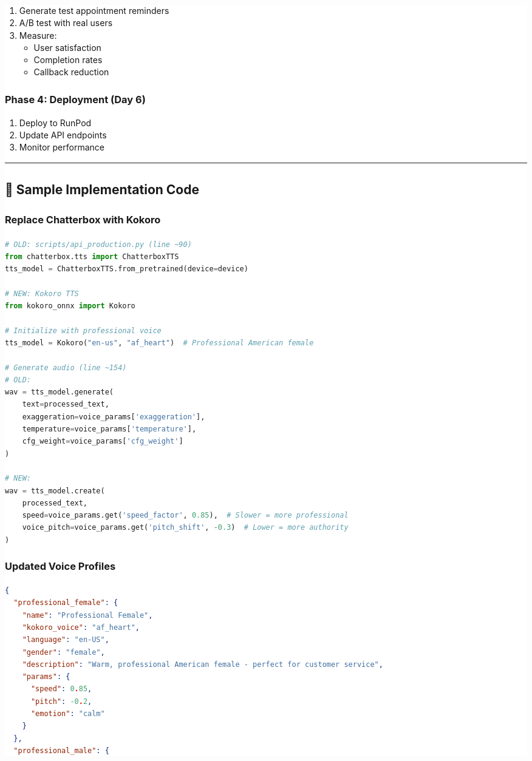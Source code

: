 1. Generate test appointment reminders
2. A/B test with real users
3. Measure:
   - User satisfaction
   - Completion rates
   - Callback reduction

### Phase 4: Deployment (Day 6)

1. Deploy to RunPod
2. Update API endpoints
3. Monitor performance

---

## 📝 Sample Implementation Code

### Replace Chatterbox with Kokoro

```python
# OLD: scripts/api_production.py (line ~90)
from chatterbox.tts import ChatterboxTTS
tts_model = ChatterboxTTS.from_pretrained(device=device)

# NEW: Kokoro TTS
from kokoro_onnx import Kokoro

# Initialize with professional voice
tts_model = Kokoro("en-us", "af_heart")  # Professional American female

# Generate audio (line ~154)
# OLD:
wav = tts_model.generate(
    text=processed_text,
    exaggeration=voice_params['exaggeration'],
    temperature=voice_params['temperature'],
    cfg_weight=voice_params['cfg_weight']
)

# NEW:
wav = tts_model.create(
    processed_text,
    speed=voice_params.get('speed_factor', 0.85),  # Slower = more professional
    voice_pitch=voice_params.get('pitch_shift', -0.3)  # Lower = more authority
)
```

### Updated Voice Profiles

```json
{
  "professional_female": {
    "name": "Professional Female",
    "kokoro_voice": "af_heart",
    "language": "en-US",
    "gender": "female",
    "description": "Warm, professional American female - perfect for customer service",
    "params": {
      "speed": 0.85,
      "pitch": -0.2,
      "emotion": "calm"
    }
  },
  "professional_male": {
```